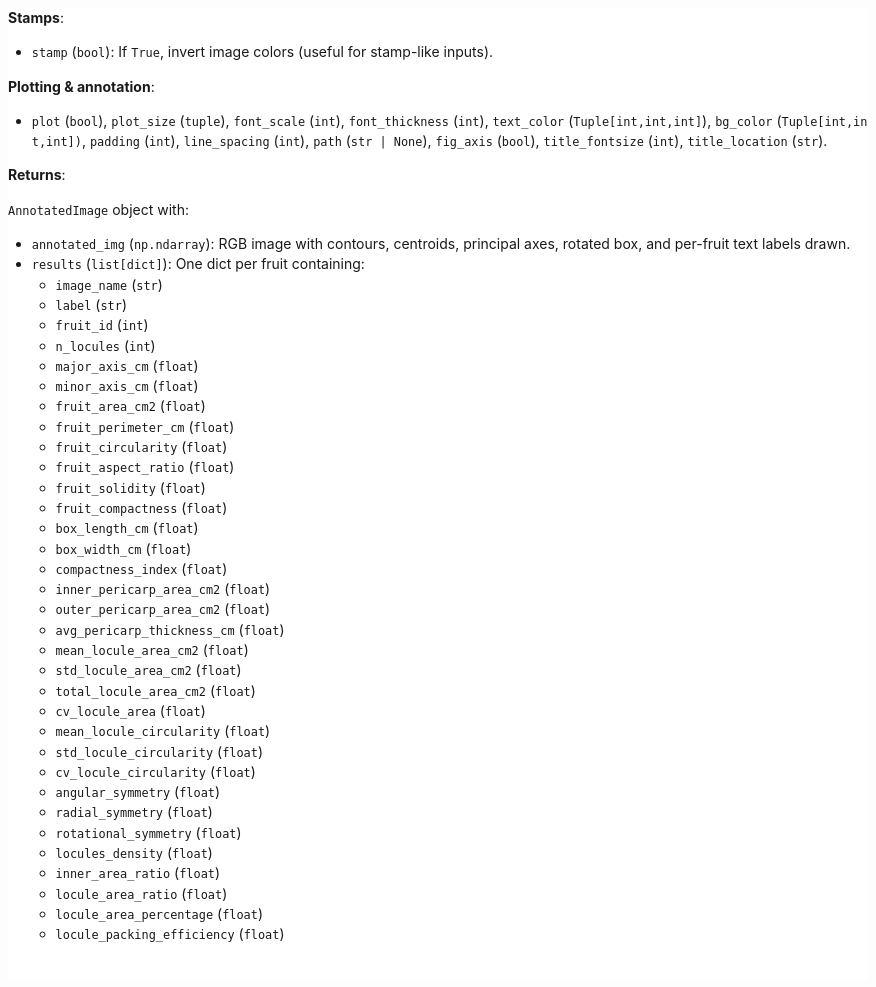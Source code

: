 **Stamps**:

* `stamp` (`bool`): If `True`, invert image colors (useful for stamp-like inputs).

**Plotting & annotation**:

* `plot` (`bool`), `plot_size` (`tuple`), `font_scale` (`int`), `font_thickness` (`int`),
  `text_color` (`Tuple[int,int,int]`), `bg_color` (`Tuple[int,int,int])`, `padding` (`int`), `line_spacing` (`int`),
  `path` (`str | None`), `fig_axis` (`bool`), `title_fontsize` (`int`), `title_location` (`str`).


**Returns**:

`AnnotatedImage` object with:

* `annotated_img` (`np.ndarray`): RGB image with contours, centroids, principal axes, rotated box, and per-fruit text labels drawn.
* `results` (`list[dict]`): One dict per fruit containing:
  * `image_name` (`str`)
  * `label` (`str`)
  * `fruit_id` (`int`)
  * `n_locules` (`int`)
  * `major_axis_cm` (`float`)
  * `minor_axis_cm` (`float`)
  * `fruit_area_cm2` (`float`)
  * `fruit_perimeter_cm` (`float`)
  * `fruit_circularity` (`float`)
  * `fruit_aspect_ratio` (`float`)
  * `fruit_solidity` (`float`)
  * `fruit_compactness` (`float`)
  * `box_length_cm` (`float`)
  * `box_width_cm` (`float`)
  * `compactness_index` (`float`)
  * `inner_pericarp_area_cm2` (`float`)
  * `outer_pericarp_area_cm2` (`float`)
  * `avg_pericarp_thickness_cm` (`float`)
  * `mean_locule_area_cm2` (`float`) 
  * `std_locule_area_cm2` (`float`)
  * `total_locule_area_cm2` (`float`)
  * `cv_locule_area` (`float`)
  * `mean_locule_circularity` (`float`)
  * `std_locule_circularity` (`float`)
  * `cv_locule_circularity` (`float`)
  * `angular_symmetry` (`float`)
  * `radial_symmetry` (`float`)
  * `rotational_symmetry` (`float`)
  * `locules_density` (`float`)
  * `inner_area_ratio` (`float`)
  * `locule_area_ratio` (`float`)
  * `locule_area_percentage` (`float`)
  * `locule_packing_efficiency` (`float`)

<br> 
